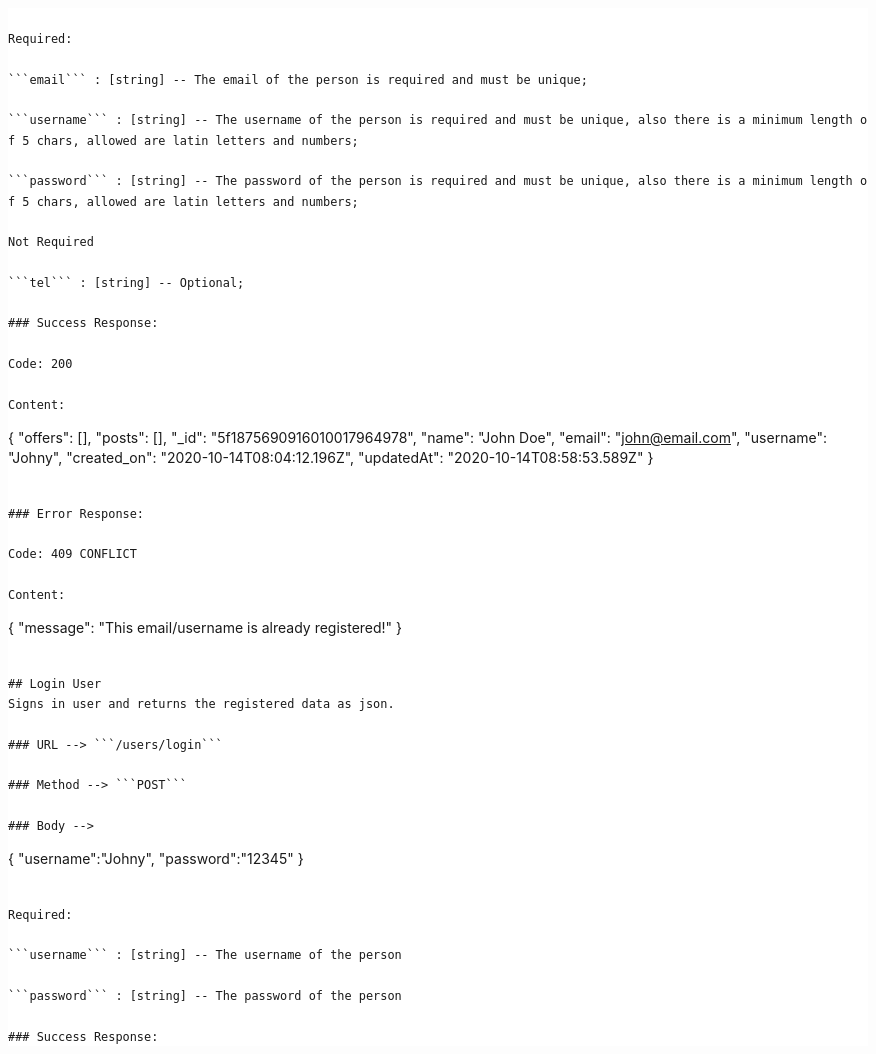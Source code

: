 ```

Required:

```email``` : [string] -- The email of the person is required and must be unique;

```username``` : [string] -- The username of the person is required and must be unique, also there is a minimum length of 5 chars, allowed are latin letters and numbers;

```password``` : [string] -- The password of the person is required and must be unique, also there is a minimum length of 5 chars, allowed are latin letters and numbers;

Not Required

```tel``` : [string] -- Optional;

### Success Response:

Code: 200

Content: 
``` 
{
    "offers": [],
    "posts": [],
    "_id": "5f1875690916010017964978",
    "name": "John Doe",
    "email": "john@email.com",
    "username": "Johny",
    "created_on": "2020-10-14T08:04:12.196Z",
    "updatedAt": "2020-10-14T08:58:53.589Z"
}
```

### Error Response:

Code: 409 CONFLICT

Content: 
```
{
    "message": "This email/username is already registered!"
}
```

## Login User
Signs in user and returns the registered data as json.

### URL --> ```/users/login```

### Method --> ```POST```

### Body -->

```
{
    "username":"Johny",
    "password":"12345"
}
```

Required:

```username``` : [string] -- The username of the person 

```password``` : [string] -- The password of the person 

### Success Response:
```